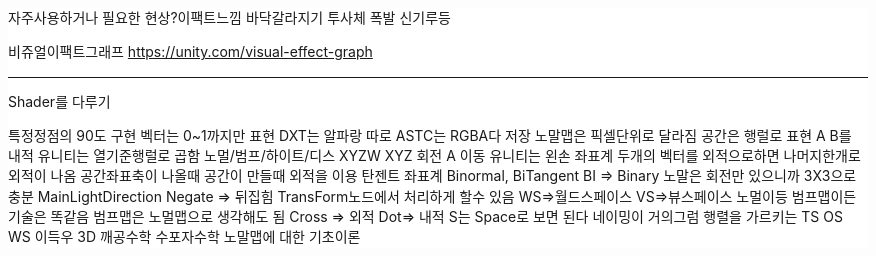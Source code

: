 
자주사용하거나 필요한 현상?이팩트느낌
바닥갈라지기
투사체
폭발
신기루등



비쥬얼이팩트그래프
https://unity.com/visual-effect-graph


---









Shader를 다루기

특정정점의 90도 구현
벡터는 0~1까지만 표현
DXT는 알파랑 따로
ASTC는 RGBA다 저장
노말맵은 픽셀단위로 달라짐
공간은 행럴로 표현
A B를 내적
유니티는 열기준행럴로 곱함
노멀/범프/하이트/디스
XYZW
XYZ 회전
A 이동 
유니티는 왼손 좌표계
두개의 벡터를 외적으로하면
나머지한개로 외적이 나옴
공간좌표축이 나올때 공간이 만들때 외적을 이용
탄젠트 좌표계
Binormal, BiTangent
BI => Binary
노말은 회전만 있으니까 
3X3으로 충분
MainLightDirection
Negate => 뒤집힘
TransForm노드에서 처리하게 할수 있음
WS=>월드스페이스
VS=>뷰스페이스
노멀이등 범프맵이든 기술은 똑같음
범프맵은 노멀맵으로 생각해도 됨
Cross => 외적
Dot=> 내적
S는 Space로 보면 된다 네이밍이 거의그럼
행렬을 가르키는 TS OS WS 
이득우
3D
깨공수학
수포자수학
노말맵에 대한 기초이론
